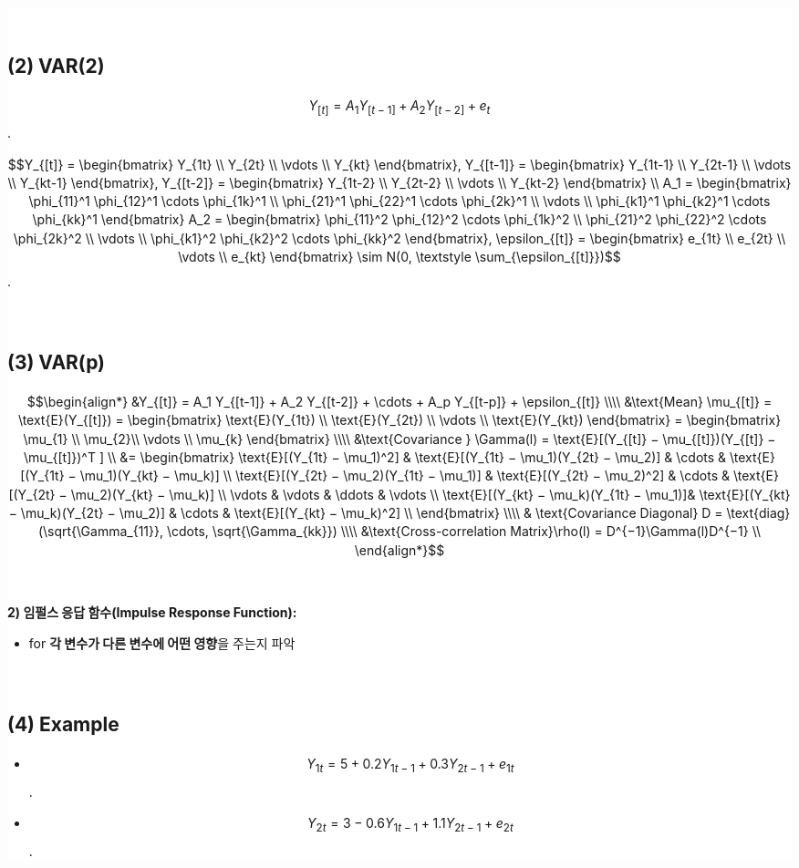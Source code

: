 <br>

## (2) VAR(2)

$$Y_{[t]} = A_1 Y_{[t-1]} + A_2 Y_{[t-2]} + e_t$$.



$$Y_{[t]} = \begin{bmatrix} Y_{1t} \\ Y_{2t} \\ \vdots \\ Y_{kt} \end{bmatrix},
Y_{[t-1]} = \begin{bmatrix} Y_{1t-1} \\ Y_{2t-1} \\ \vdots \\ Y_{kt-1} \end{bmatrix}, Y_{[t-2]} = \begin{bmatrix} Y_{1t-2} \\ Y_{2t-2} \\ \vdots \\ Y_{kt-2} \end{bmatrix} \\ A_1 = \begin{bmatrix} \phi_{11}^1 \phi_{12}^1 \cdots \phi_{1k}^1 \\ \phi_{21}^1 \phi_{22}^1 \cdots \phi_{2k}^1 \\ \vdots \\ \phi_{k1}^1 \phi_{k2}^1 \cdots \phi_{kk}^1 \end{bmatrix}
A_2 = \begin{bmatrix} \phi_{11}^2 \phi_{12}^2 \cdots \phi_{1k}^2 \\ \phi_{21}^2 \phi_{22}^2 \cdots \phi_{2k}^2 \\ \vdots \\ \phi_{k1}^2 \phi_{k2}^2 \cdots \phi_{kk}^2 \end{bmatrix},
\epsilon_{[t]} = \begin{bmatrix} e_{1t} \\ e_{2t} \\ \vdots \\ e_{kt} \end{bmatrix} \sim N(0, \textstyle \sum_{\epsilon_{[t]}})$$.

<br>

## (3) VAR(p)

$$\begin{align*}
&Y_{[t]} = A_1 Y_{[t-1]} + A_2 Y_{[t-2]} + \cdots + A_p Y_{[t-p]} + \epsilon_{[t]} \\\\
&\text{Mean} \mu_{[t]} = \text{E}(Y_{[t]})
= \begin{bmatrix} \text{E}(Y_{1t}) \\ \text{E}(Y_{2t}) \\ \vdots \\ \text{E}(Y_{kt}) \end{bmatrix}
= \begin{bmatrix} \mu_{1} \\ \mu_{2}\\ \vdots \\ \mu_{k} \end{bmatrix} \\\\
&\text{Covariance  } \Gamma(l) = \text{E}[(Y_{[t]} − \mu_{[t]})(Y_{[t]} − \mu_{[t]})^T ] \\
&= \begin{bmatrix}
\text{E}[(Y_{1t} − \mu_1)^2] & \text{E}[(Y_{1t} − \mu_1)(Y_{2t} − \mu_2)] & \cdots & \text{E}[(Y_{1t} − \mu_1)(Y_{kt} − \mu_k)] \\
\text{E}[(Y_{2t} − \mu_2)(Y_{1t} − \mu_1)] & \text{E}[(Y_{2t} − \mu_2)^2] & \cdots & \text{E}[(Y_{2t} − \mu_2)(Y_{kt} − \mu_k)] \\
\vdots & \vdots & \ddots & \vdots \\
\text{E}[(Y_{kt} − \mu_k)(Y_{1t} − \mu_1)]& \text{E}[(Y_{kt} − \mu_k)(Y_{2t} − \mu_2)] & \cdots  & \text{E}[(Y_{kt} − \mu_k)^2]  \\
\end{bmatrix} \\\\
& \text{Covariance Diagonal} D = \text{diag}(\sqrt{\Gamma_{11}}, \cdots, \sqrt{\Gamma_{kk}}) \\\\
&\text{Cross-correlation Matrix}\rho(l) = D^{−1}\Gamma(l)D^{−1} \\
\end{align*}$$

<br>

**2) 임펄스 응답 함수(Impulse Response Function):**

- for **각 변수가 다른 변수에 어떤 영향**을 주는지 파악

<br>

## (4) Example

- $$Y_{1t} = 5 + 0.2 Y_{1t-1} + 0.3 Y_{2t-1} + e_{1t} $$.

- $$Y_{2t} = 3 - 0.6 Y_{1t-1} + 1.1 Y_{2t-1} + e_{2t}$$.
